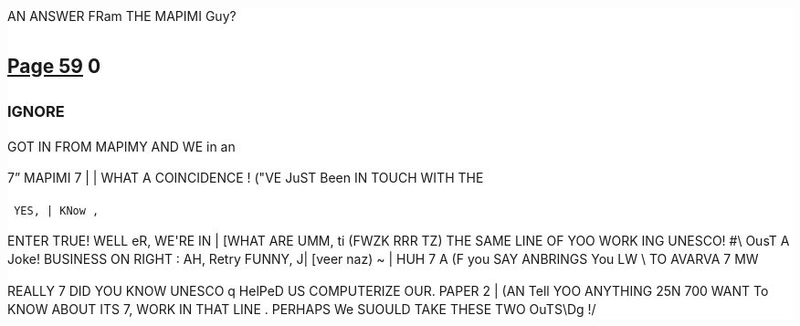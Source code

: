 AN ANSWER 
FRam THE MAPIMI 
Guy?       
         

## [Page 59](https://demo.humlab.umu.se/courier/109515engo.pdf#page=59) 0

### IGNORE

  
GOT IN FROM 
MAPIMY AND 
WE in 
an 
  
    
7” MAPIMI 7 
| | WHAT A COINCIDENCE ! 
("VE JuST Been IN 
TOUCH WITH THE 
  
     YES, | KNow , 
  
  
    
  
  
  
   
    
   
ENTER TRUE! WELL eR, WE'RE IN | [WHAT ARE UMM, ti (FWZK RRR TZ) THE SAME LINE OF YOO WORK ING UNESCO! 
#\ OusT A Joke! BUSINESS ON RIGHT 
: AH, Retry FUNNY, J| [veer naz) ~ | 
HUH 7 
  A 
(F you SAY 
ANBRINGS You LW \ 
TO AVARVA 7 MW 
   
   
 
  
 
   
    
          
  
        
   
       
  
    
REALLY 7 DID YOU KNOW UNESCO q 
HelPeD US COMPUTERIZE OUR. 
PAPER 2 | (AN Tell YOO ANYTHING 25N 
700 WANT To KNOW ABOUT ITS 7, 
WORK IN THAT LINE . 
PERHAPS We SUOULD TAKE 
THESE TWO OuTS\Dg !/      
  